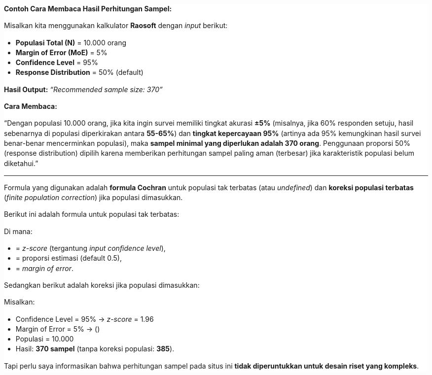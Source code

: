 **Contoh Cara Membaca Hasil Perhitungan Sampel:**

Misalkan kita menggunakan kalkulator **Raosoft** dengan *input* berikut:

- **Populasi Total (N)** = 10.000 orang  
- **Margin of Error (MoE)** = 5%  
- **Confidence Level** = 95%  
- **Response Distribution** = 50% (default)

**Hasil Output:** *“Recommended sample size: 370”*

**Cara Membaca:**

“Dengan populasi 10.000 orang, jika kita ingin survei memiliki tingkat
akurasi **±5%** (misalnya, jika 60% responden setuju, hasil sebenarnya
di populasi diperkirakan antara **55-65%**) dan **tingkat kepercayaan
95%** (artinya ada 95% kemungkinan hasil survei benar-benar mencerminkan
populasi), maka **sampel minimal yang diperlukan adalah 370 orang**.
Penggunaan proporsi 50% (response distribution) dipilih karena
memberikan perhitungan sampel paling aman (terbesar) jika karakteristik
populasi belum diketahui.”

------------------------------------------------------------------------

Formula yang digunakan adalah **formula Cochran** untuk populasi tak
terbatas (atau *undefined*) dan **koreksi populasi terbatas** (*finite
population correction*) jika populasi dimasukkan.

Berikut ini adalah formula untuk populasi tak terbatas:

![n_0 = \frac{z^2.p(1-p)}{\text{MoE}^2}](https://latex.codecogs.com/svg.latex?n_0%20%3D%20%5Cfrac%7Bz%5E2.p%281-p%29%7D%7B%5Ctext%7BMoE%7D%5E2%7D "n_0 = \frac{z^2.p(1-p)}{\text{MoE}^2}")

Di mana:

- ![z](https://latex.codecogs.com/svg.latex?z "z") = *z-score*
  (tergantung *input confidence level*),
- ![p](https://latex.codecogs.com/svg.latex?p "p") = proporsi estimasi
  (default 0.5),
- ![\text{MoE}](https://latex.codecogs.com/svg.latex?%5Ctext%7BMoE%7D "\text{MoE}")
  = *margin of error*.

Sedangkan berikut adalah koreksi jika populasi dimasukkan:

![n = \frac{n_0}{1 + \frac{n_0 - 1}{N}}](https://latex.codecogs.com/svg.latex?n%20%3D%20%5Cfrac%7Bn_0%7D%7B1%20%2B%20%5Cfrac%7Bn_0%20-%201%7D%7BN%7D%7D "n = \frac{n_0}{1 + \frac{n_0 - 1}{N}}")

Misalkan:

- Confidence Level = 95% → *z-score* = 1.96  
- Margin of Error = 5% →
  (![\text{MoE} = 0.05](https://latex.codecogs.com/svg.latex?%5Ctext%7BMoE%7D%20%3D%200.05 "\text{MoE} = 0.05"))  
- Populasi = 10.000  
- Hasil: **370 sampel** (tanpa koreksi populasi: **385**).

Tapi perlu saya informasikan bahwa perhitungan sampel pada situs ini
**tidak diperuntukkan untuk desain riset yang kompleks**.
